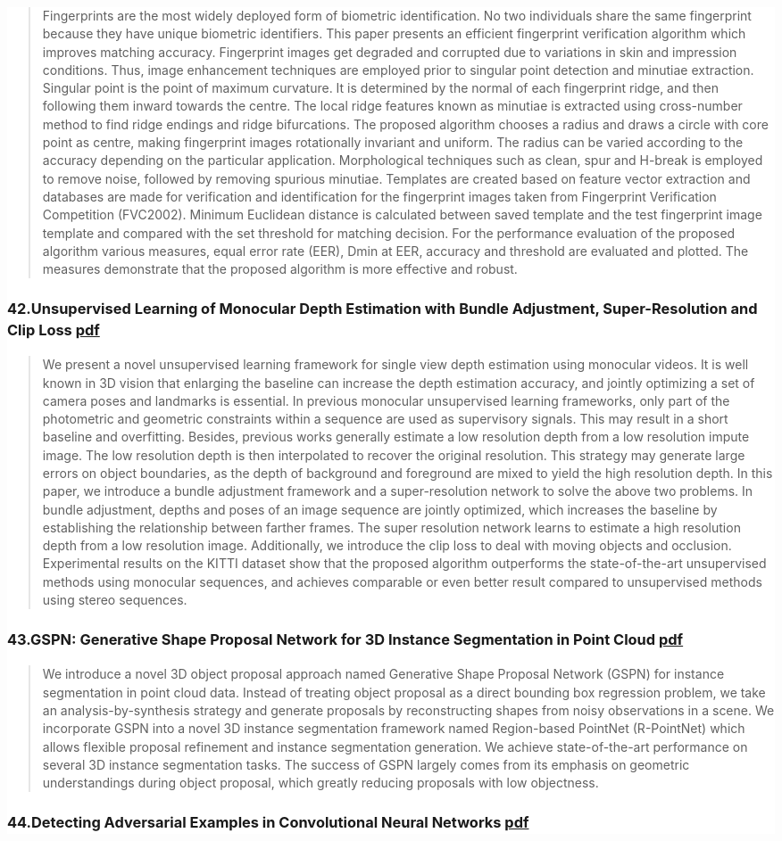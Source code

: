 >  Fingerprints are the most widely deployed form of biometric identification. No two individuals share the same fingerprint because they have unique biometric identifiers. This paper presents an efficient fingerprint verification algorithm which improves matching accuracy. Fingerprint images get degraded and corrupted due to variations in skin and impression conditions. Thus, image enhancement techniques are employed prior to singular point detection and minutiae extraction. Singular point is the point of maximum curvature. It is determined by the normal of each fingerprint ridge, and then following them inward towards the centre. The local ridge features known as minutiae is extracted using cross-number method to find ridge endings and ridge bifurcations. The proposed algorithm chooses a radius and draws a circle with core point as centre, making fingerprint images rotationally invariant and uniform. The radius can be varied according to the accuracy depending on the particular application. Morphological techniques such as clean, spur and H-break is employed to remove noise, followed by removing spurious minutiae. Templates are created based on feature vector extraction and databases are made for verification and identification for the fingerprint images taken from Fingerprint Verification Competition (FVC2002). Minimum Euclidean distance is calculated between saved template and the test fingerprint image template and compared with the set threshold for matching decision. For the performance evaluation of the proposed algorithm various measures, equal error rate (EER), Dmin at EER, accuracy and threshold are evaluated and plotted. The measures demonstrate that the proposed algorithm is more effective and robust. 
### 42.Unsupervised Learning of Monocular Depth Estimation with Bundle Adjustment, Super-Resolution and Clip Loss  [ pdf ](https://arxiv.org/pdf/1812.03368.pdf)
>  We present a novel unsupervised learning framework for single view depth estimation using monocular videos. It is well known in 3D vision that enlarging the baseline can increase the depth estimation accuracy, and jointly optimizing a set of camera poses and landmarks is essential. In previous monocular unsupervised learning frameworks, only part of the photometric and geometric constraints within a sequence are used as supervisory signals. This may result in a short baseline and overfitting. Besides, previous works generally estimate a low resolution depth from a low resolution impute image. The low resolution depth is then interpolated to recover the original resolution. This strategy may generate large errors on object boundaries, as the depth of background and foreground are mixed to yield the high resolution depth. In this paper, we introduce a bundle adjustment framework and a super-resolution network to solve the above two problems. In bundle adjustment, depths and poses of an image sequence are jointly optimized, which increases the baseline by establishing the relationship between farther frames. The super resolution network learns to estimate a high resolution depth from a low resolution image. Additionally, we introduce the clip loss to deal with moving objects and occlusion. Experimental results on the KITTI dataset show that the proposed algorithm outperforms the state-of-the-art unsupervised methods using monocular sequences, and achieves comparable or even better result compared to unsupervised methods using stereo sequences. 
### 43.GSPN: Generative Shape Proposal Network for 3D Instance Segmentation in Point Cloud  [ pdf ](https://arxiv.org/pdf/1812.03320.pdf)
>  We introduce a novel 3D object proposal approach named Generative Shape Proposal Network (GSPN) for instance segmentation in point cloud data. Instead of treating object proposal as a direct bounding box regression problem, we take an analysis-by-synthesis strategy and generate proposals by reconstructing shapes from noisy observations in a scene. We incorporate GSPN into a novel 3D instance segmentation framework named Region-based PointNet (R-PointNet) which allows flexible proposal refinement and instance segmentation generation. We achieve state-of-the-art performance on several 3D instance segmentation tasks. The success of GSPN largely comes from its emphasis on geometric understandings during object proposal, which greatly reducing proposals with low objectness. 
### 44.Detecting Adversarial Examples in Convolutional Neural Networks  [ pdf ](https://arxiv.org/pdf/1812.03303.pdf)